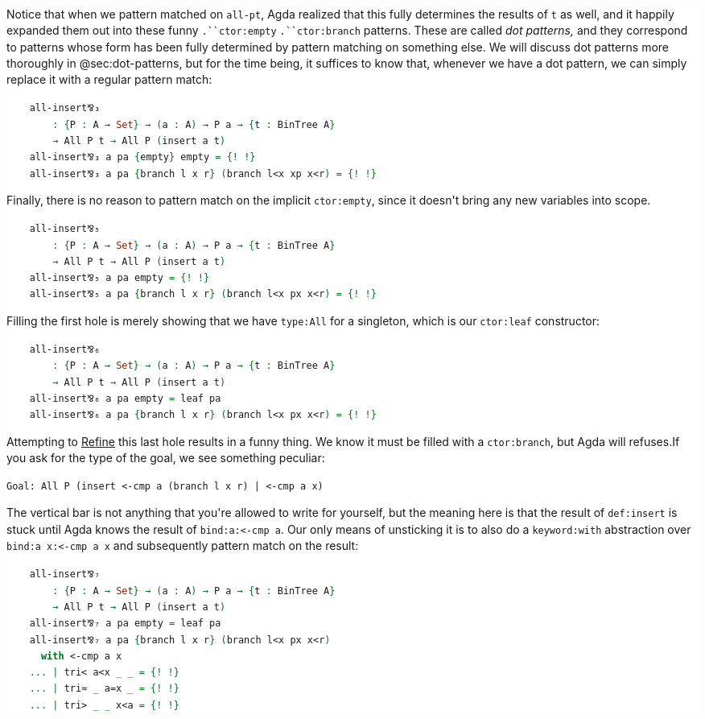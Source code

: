 Notice that when we pattern matched on `all-pt`, Agda realized that this fully
determines the results of `t` as well, and it happily expanded them out into
these funny `.``ctor:empty` `.``ctor:branch` patterns. These are called *dot
patterns,* and they correspond to patterns whose form has been fully determined
by pattern matching on something else. We will discuss dot patterns more
thoroughly in @sec:dot-patterns, but for the time being, it suffices to know
that, whenever we have a dot pattern, we can simply replace it with a regular
pattern match:

```agda
    all-insert⅋₃
        : {P : A → Set} → (a : A) → P a → {t : BinTree A}
        → All P t → All P (insert a t)
    all-insert⅋₃ a pa {empty} empty = {! !}
    all-insert⅋₃ a pa {branch l x r} (branch l<x xp x<r) = {! !}
```

Finally, there is no reason to pattern match on the implicit `ctor:empty`, since
it doesn't bring any new variables into scope.

```agda
    all-insert⅋₅
        : {P : A → Set} → (a : A) → P a → {t : BinTree A}
        → All P t → All P (insert a t)
    all-insert⅋₅ a pa empty = {! !}
    all-insert⅋₅ a pa {branch l x r} (branch l<x px x<r) = {! !}
```

Filling the first hole is merely showing that we have `type:All` for a singleton,
which is our `ctor:leaf` constructor:

```agda
    all-insert⅋₆
        : {P : A → Set} → (a : A) → P a → {t : BinTree A}
        → All P t → All P (insert a t)
    all-insert⅋₆ a pa empty = leaf pa
    all-insert⅋₆ a pa {branch l x r} (branch l<x px x<r) = {! !}
```

Attempting to [Refine](AgdaCmd) this last hole results in a funny thing. We know
it must be filled with a `ctor:branch`, but Agda will refuses.If you ask for the
type of the goal, we see something peculiar:

```info
Goal: All P (insert <-cmp a (branch l x r) | <-cmp a x)
```

The vertical bar is not anything that you're allowed to write for yourself, but
the meaning here is that the result of `def:insert` is stuck until Agda knows the
result of `bind:a:<-cmp a`. Our only means of unsticking it is to also do a
`keyword:with` abstraction over `bind:a x:<-cmp a x` and subsequently pattern
match on the result:

```agda
    all-insert⅋₇
        : {P : A → Set} → (a : A) → P a → {t : BinTree A}
        → All P t → All P (insert a t)
    all-insert⅋₇ a pa empty = leaf pa
    all-insert⅋₇ a pa {branch l x r} (branch l<x px x<r)
      with <-cmp a x
    ... | tri< a<x _ _ = {! !}
    ... | tri≈ _ a=x _ = {! !}
    ... | tri> _ _ x<a = {! !}
```

